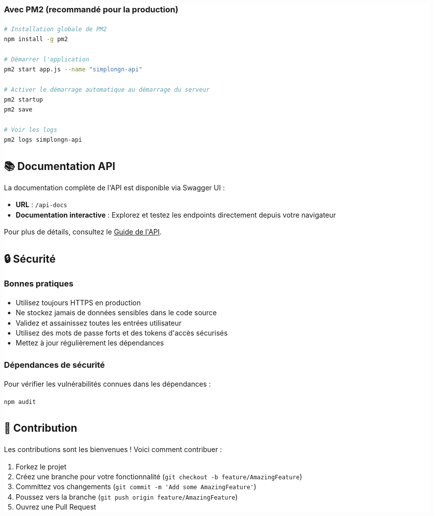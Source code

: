 ### Avec PM2 (recommandé pour la production)

```bash
# Installation globale de PM2
npm install -g pm2

# Démarrer l'application
pm2 start app.js --name "simplongn-api"

# Activer le démarrage automatique au démarrage du serveur
pm2 startup
pm2 save

# Voir les logs
pm2 logs simplongn-api
```

## 📚 Documentation API

La documentation complète de l'API est disponible via Swagger UI :

- **URL** : `/api-docs`
- **Documentation interactive** : Explorez et testez les endpoints directement depuis votre navigateur

Pour plus de détails, consultez le [Guide de l'API](./docs/API_GUIDE.md).

## 🔒 Sécurité

### Bonnes pratiques

- Utilisez toujours HTTPS en production
- Ne stockez jamais de données sensibles dans le code source
- Validez et assainissez toutes les entrées utilisateur
- Utilisez des mots de passe forts et des tokens d'accès sécurisés
- Mettez à jour régulièrement les dépendances

### Dépendances de sécurité

Pour vérifier les vulnérabilités connues dans les dépendances :

```bash
npm audit
```

## 🤝 Contribution

Les contributions sont les bienvenues ! Voici comment contribuer :

1. Forkez le projet
2. Créez une branche pour votre fonctionnalité (`git checkout -b feature/AmazingFeature`)
3. Committez vos changements (`git commit -m 'Add some AmazingFeature'`)
4. Poussez vers la branche (`git push origin feature/AmazingFeature`)
5. Ouvrez une Pull Request
